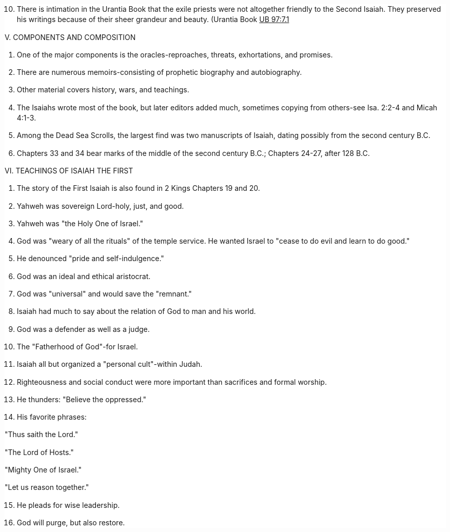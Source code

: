 10. There is intimation in the Urantia Book that the exile priests were not altogether friendly to the Second Isaiah. They preserved his writings because of their sheer grandeur and beauty. (Urantia Book [UB 97:7.1](/en/The_Urantia_Book/97#p7_1)

V. COMPONENTS AND COMPOSITION

1. One of the major components is the oracles-reproaches, threats, exhortations, and promises.

2. There are numerous memoirs-consisting of prophetic biography and autobiography.

3. Other material covers history, wars, and teachings.

4. The Isaiahs wrote most of the book, but later editors added much, sometimes copying from others-see Isa. 2:2-4 and Micah 4:1-3.

5. Among the Dead Sea Scrolls, the largest find was two manuscripts of Isaiah, dating possibly from the second century B.C.

6. Chapters 33 and 34 bear marks of the middle of the second century B.C.; Chapters 24-27, after 128 B.C.

VI. TEACHINGS OF ISAIAH THE FIRST

1. The story of the First Isaiah is also found in 2 Kings Chapters 19 and 20.

2. Yahweh was sovereign Lord-holy, just, and good.

3. Yahweh was "the Holy One of Israel."

4. God was "weary of all the rituals" of the temple service. He wanted Israel to "cease to do evil and learn to do good."

5. He denounced "pride and self-indulgence."

6. God was an ideal and ethical aristocrat.

7. God was "universal" and would save the "remnant."

8. Isaiah had much to say about the relation of God to man and his world.

9. God was a defender as well as a judge.

10. The "Fatherhood of God"-for Israel.

11. Isaiah all but organized a "personal cult"-within Judah.

12. Righteousness and social conduct were more important than sacrifices and formal worship.

13. He thunders: "Believe the oppressed."

14. His favorite phrases:

"Thus saith the Lord."

"The Lord of Hosts."

"Mighty One of Israel."

"Let us reason together."

15. He pleads for wise leadership.

16. God will purge, but also restore.
